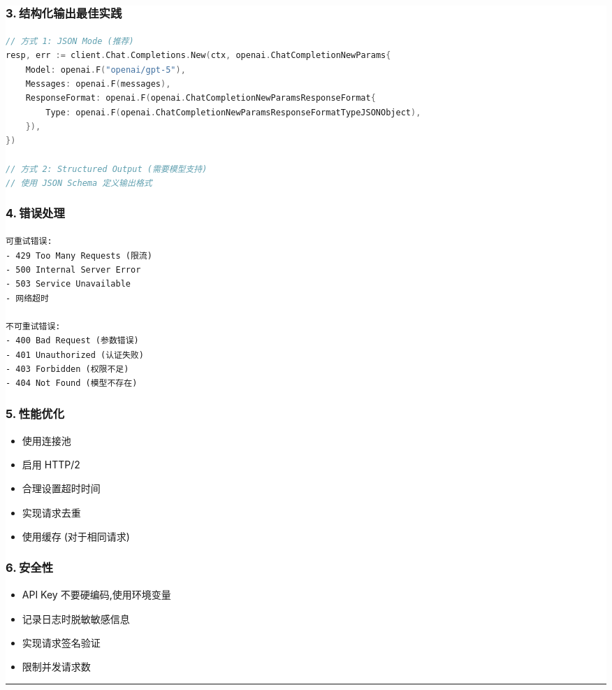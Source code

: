 ### 3. 结构化输出最佳实践

```go
// 方式 1: JSON Mode (推荐)
resp, err := client.Chat.Completions.New(ctx, openai.ChatCompletionNewParams{
    Model: openai.F("openai/gpt-5"),
    Messages: openai.F(messages),
    ResponseFormat: openai.F(openai.ChatCompletionNewParamsResponseFormat{
        Type: openai.F(openai.ChatCompletionNewParamsResponseFormatTypeJSONObject),
    }),
})

// 方式 2: Structured Output (需要模型支持)
// 使用 JSON Schema 定义输出格式
```

### 4. 错误处理

```
可重试错误:
- 429 Too Many Requests (限流)
- 500 Internal Server Error
- 503 Service Unavailable
- 网络超时

不可重试错误:
- 400 Bad Request (参数错误)
- 401 Unauthorized (认证失败)
- 403 Forbidden (权限不足)
- 404 Not Found (模型不存在)
```

### 5. 性能优化

- 使用连接池

- 启用 HTTP/2

- 合理设置超时时间

- 实现请求去重

- 使用缓存 (对于相同请求)

### 6. 安全性

- API Key 不要硬编码,使用环境变量

- 记录日志时脱敏敏感信息

- 实现请求签名验证

- 限制并发请求数

---
